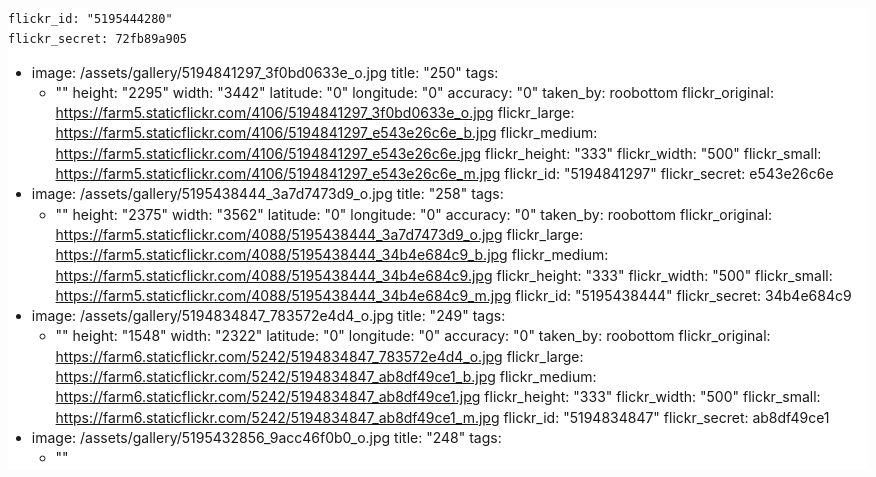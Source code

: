     flickr_id: "5195444280"
    flickr_secret: 72fb89a905
  - 
    image: /assets/gallery/5194841297_3f0bd0633e_o.jpg
    title: "250"
    tags:
      - ""
    height: "2295"
    width: "3442"
    latitude: "0"
    longitude: "0"
    accuracy: "0"
    taken_by: roobottom
    flickr_original: https://farm5.staticflickr.com/4106/5194841297_3f0bd0633e_o.jpg
    flickr_large: https://farm5.staticflickr.com/4106/5194841297_e543e26c6e_b.jpg
    flickr_medium: https://farm5.staticflickr.com/4106/5194841297_e543e26c6e.jpg
    flickr_height: "333"
    flickr_width: "500"
    flickr_small: https://farm5.staticflickr.com/4106/5194841297_e543e26c6e_m.jpg
    flickr_id: "5194841297"
    flickr_secret: e543e26c6e
  - 
    image: /assets/gallery/5195438444_3a7d7473d9_o.jpg
    title: "258"
    tags:
      - ""
    height: "2375"
    width: "3562"
    latitude: "0"
    longitude: "0"
    accuracy: "0"
    taken_by: roobottom
    flickr_original: https://farm5.staticflickr.com/4088/5195438444_3a7d7473d9_o.jpg
    flickr_large: https://farm5.staticflickr.com/4088/5195438444_34b4e684c9_b.jpg
    flickr_medium: https://farm5.staticflickr.com/4088/5195438444_34b4e684c9.jpg
    flickr_height: "333"
    flickr_width: "500"
    flickr_small: https://farm5.staticflickr.com/4088/5195438444_34b4e684c9_m.jpg
    flickr_id: "5195438444"
    flickr_secret: 34b4e684c9
  - 
    image: /assets/gallery/5194834847_783572e4d4_o.jpg
    title: "249"
    tags:
      - ""
    height: "1548"
    width: "2322"
    latitude: "0"
    longitude: "0"
    accuracy: "0"
    taken_by: roobottom
    flickr_original: https://farm6.staticflickr.com/5242/5194834847_783572e4d4_o.jpg
    flickr_large: https://farm6.staticflickr.com/5242/5194834847_ab8df49ce1_b.jpg
    flickr_medium: https://farm6.staticflickr.com/5242/5194834847_ab8df49ce1.jpg
    flickr_height: "333"
    flickr_width: "500"
    flickr_small: https://farm6.staticflickr.com/5242/5194834847_ab8df49ce1_m.jpg
    flickr_id: "5194834847"
    flickr_secret: ab8df49ce1
  - 
    image: /assets/gallery/5195432856_9acc46f0b0_o.jpg
    title: "248"
    tags:
      - ""